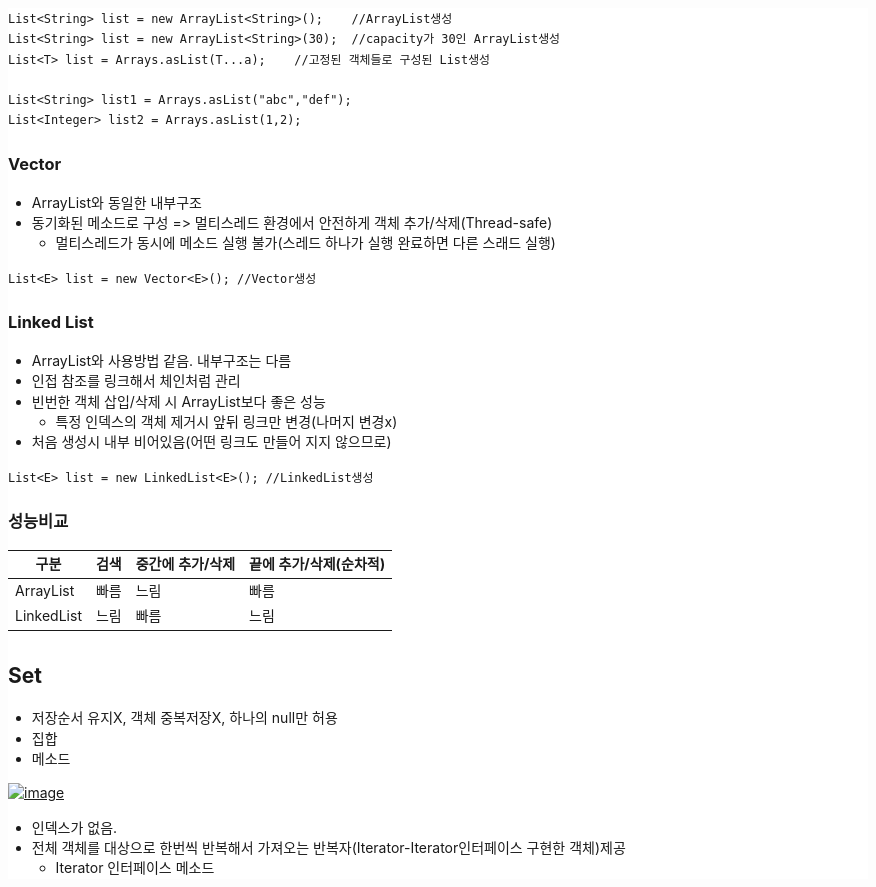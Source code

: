 ```
List<String> list = new ArrayList<String>();	//ArrayList생성
List<String> list = new ArrayList<String>(30);	//capacity가 30인 ArrayList생성
List<T> list = Arrays.asList(T...a);	//고정된 객체들로 구성된 List생성

List<String> list1 = Arrays.asList("abc","def");
List<Integer> list2 = Arrays.asList(1,2);
```

### Vector

- ArrayList와 동일한 내부구조
- 동기화된 메소드로 구성 => 멀티스레드 환경에서 안전하게 객체 추가/삭제(Thread-safe)
  - 멀티스레드가 동시에 메소드 실행 불가(스레드 하나가 실행 완료하면 다른 스래드 실행)

```
List<E> list = new Vector<E>();	//Vector생성
```

### Linked List

- ArrayList와 사용방법 같음. 내부구조는 다름
- 인접 참조를 링크해서 체인처럼 관리
- 빈번한 객체 삽입/삭제 시 ArrayList보다 좋은 성능
  - 특정 인덱스의 객체 제거시 앞뒤 링크만 변경(나머지 변경x)
- 처음 생성시 내부 비어있음(어떤 링크도 만들어 지지 않으므로)

```
List<E> list = new LinkedList<E>();	//LinkedList생성
```

### 성능비교

| 구분       | 검색 | 중간에 추가/삭제 | 끝에 추가/삭제(순차적) |
| ---------- | ---- | ---------------- | ---------------------- |
| ArrayList  | 빠름 | 느림             | 빠름                   |
| LinkedList | 느림 | 빠름             | 느림                   |



## Set

- 저장순서 유지X, 객체 중복저장X, 하나의 null만 허용
- 집합
- 메소드

[![image](https://user-images.githubusercontent.com/103404127/176911758-ac127eb6-08c8-4e5c-b3e7-168566e9fb22.png)](https://user-images.githubusercontent.com/103404127/176911758-ac127eb6-08c8-4e5c-b3e7-168566e9fb22.png)

- 인덱스가 없음.
- 전체 객체를 대상으로 한번씩 반복해서 가져오는 반복자(Iterator-Iterator인터페이스 구현한 객체)제공
  - Iterator 인터페이스 메소드
